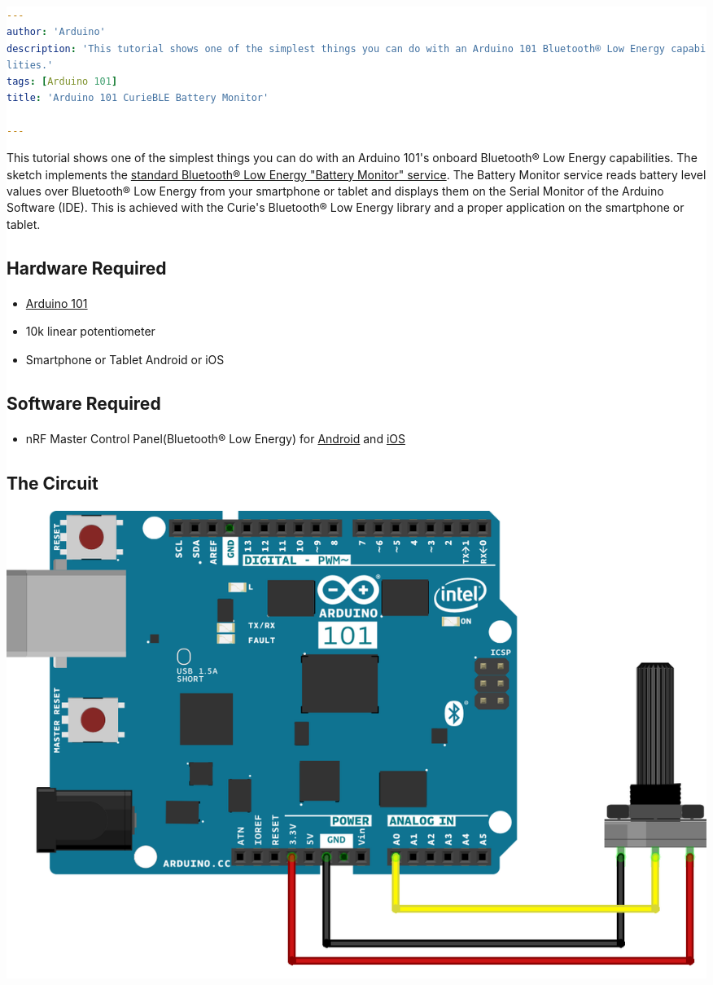 ```yaml
---
author: 'Arduino'
description: 'This tutorial shows one of the simplest things you can do with an Arduino 101 Bluetooth® Low Energy capabilities.'
tags: [Arduino 101]
title: 'Arduino 101 CurieBLE Battery Monitor'

---
```


This tutorial shows one of the simplest things you can do with an Arduino 101's onboard Bluetooth® Low Energy capabilities. The sketch implements the [standard Bluetooth® Low Energy "Battery Monitor" service](https://developer.bluetooth.org/gatt/services/Pages/ServiceViewer.aspx?u=org.bluetooth.service.battery_service.xml). The Battery Monitor service reads battery level values over Bluetooth® Low Energy from your smartphone or tablet and displays them on the Serial Monitor of the Arduino Software (IDE). This is achieved with the Curie's Bluetooth® Low Energy library and a proper application on the smartphone or tablet.

## Hardware Required

- [Arduino 101](https://www.arduino.cc/en/Main/ArduinoBoard101)
- 10k linear potentiometer

- Smartphone or Tablet Android or iOS

## Software Required

- nRF Master Control Panel(Bluetooth® Low Energy) for [Android](https://play.google.com/store/apps/details?id=no.nordicsemi.android.mcp&amp;hl=en) and [iOS](https://itunes.apple.com/us/app/nrf-master-control-panel-ble/id1054362403?mt=8)

## The Circuit

![](./Arduino101_PotentiometerA0.png)